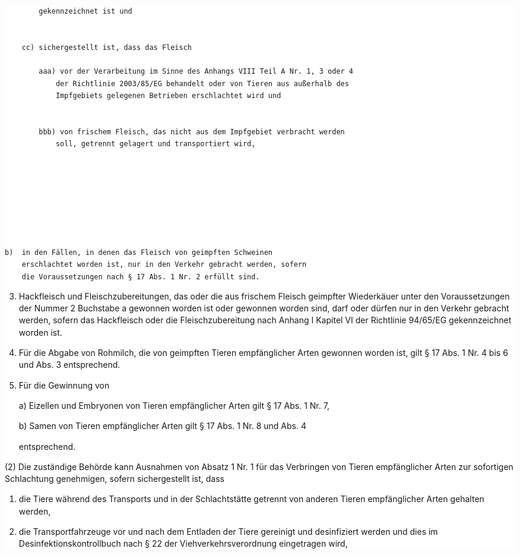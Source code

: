 

            gekennzeichnet ist und


        cc) sichergestellt ist, dass das Fleisch

            aaa) vor der Verarbeitung im Sinne des Anhangs VIII Teil A Nr. 1, 3 oder 4
                der Richtlinie 2003/85/EG behandelt oder von Tieren aus außerhalb des
                Impfgebiets gelegenen Betrieben erschlachtet wird und


            bbb) von frischem Fleisch, das nicht aus dem Impfgebiet verbracht werden
                soll, getrennt gelagert und transportiert wird,








    b)  in den Fällen, in denen das Fleisch von geimpften Schweinen
        erschlachtet worden ist, nur in den Verkehr gebracht werden, sofern
        die Voraussetzungen nach § 17 Abs. 1 Nr. 2 erfüllt sind.





3.  Hackfleisch und Fleischzubereitungen, das oder die aus frischem
    Fleisch geimpfter Wiederkäuer unter den Voraussetzungen der Nummer 2
    Buchstabe a gewonnen worden ist oder gewonnen worden sind, darf oder
    dürfen nur in den Verkehr gebracht werden, sofern das Hackfleisch oder
    die Fleischzubereitung nach Anhang I Kapitel VI der Richtlinie
    94/65/EG gekennzeichnet worden ist.


4.  Für die Abgabe von Rohmilch, die von geimpften Tieren empfänglicher
    Arten gewonnen worden ist, gilt § 17 Abs. 1 Nr. 4 bis 6 und Abs. 3
    entsprechend.


5.  Für die Gewinnung von

    a)  Eizellen und Embryonen von Tieren empfänglicher Arten gilt § 17 Abs. 1
        Nr. 7,


    b)  Samen von Tieren empfänglicher Arten gilt § 17 Abs. 1 Nr. 8 und Abs. 4




    entsprechend.




(2) Die zuständige Behörde kann Ausnahmen von Absatz 1 Nr. 1 für das
Verbringen von Tieren empfänglicher Arten zur sofortigen Schlachtung
genehmigen, sofern sichergestellt ist, dass

1.  die Tiere während des Transports und in der Schlachtstätte getrennt
    von anderen Tieren empfänglicher Arten gehalten werden,


2.  die Transportfahrzeuge vor und nach dem Entladen der Tiere gereinigt
    und desinfiziert werden und dies im Desinfektionskontrollbuch nach §
    22 der Viehverkehrsverordnung eingetragen wird,
